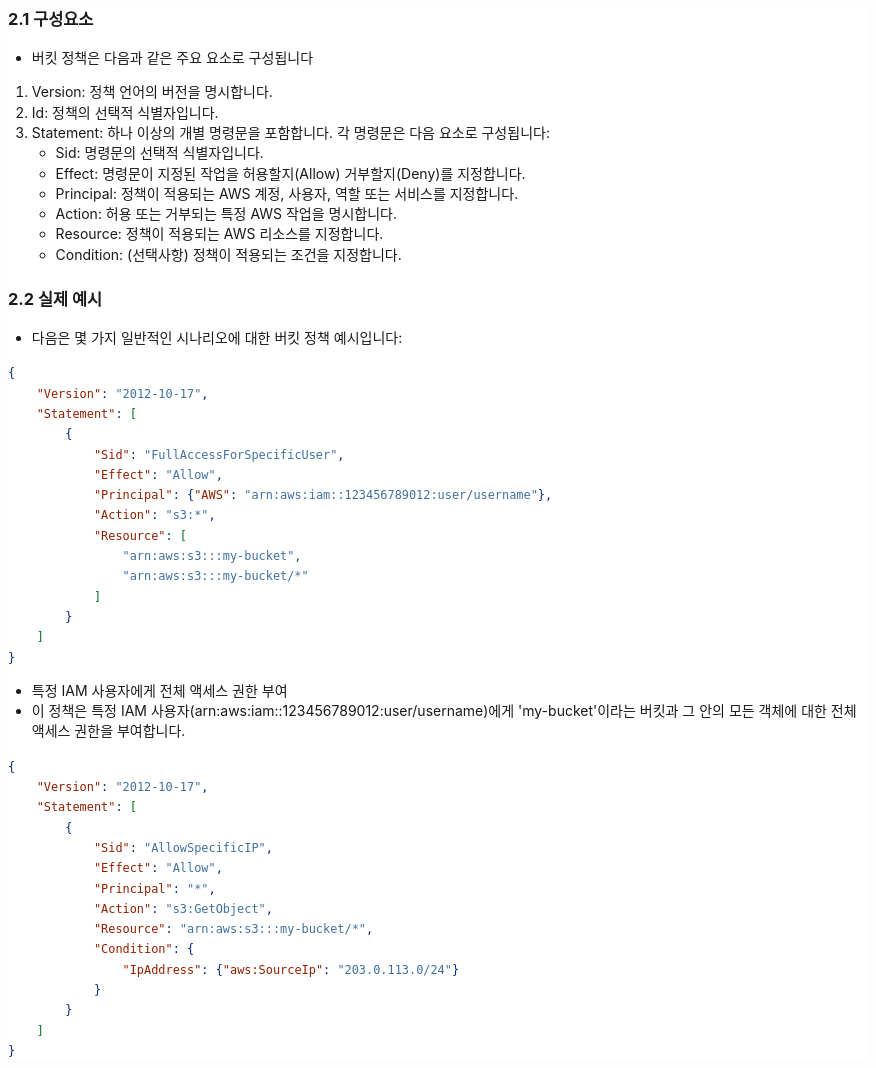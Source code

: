 

### 2.1 구성요소

- 버킷 정책은 다음과 같은 주요 요소로 구성됩니다

1. Version: 정책 언어의 버전을 명시합니다.
2. Id: 정책의 선택적 식별자입니다.
3. Statement: 하나 이상의 개별 명령문을 포함합니다. 각 명령문은 다음 요소로 구성됩니다:
    - Sid: 명령문의 선택적 식별자입니다.
    - Effect: 명령문이 지정된 작업을 허용할지(Allow) 거부할지(Deny)를 지정합니다.
    - Principal: 정책이 적용되는 AWS 계정, 사용자, 역할 또는 서비스를 지정합니다.
    - Action: 허용 또는 거부되는 특정 AWS 작업을 명시합니다.
    - Resource: 정책이 적용되는 AWS 리소스를 지정합니다.
    - Condition: (선택사항) 정책이 적용되는 조건을 지정합니다.



### 2.2 실제 예시

- 다음은 몇 가지 일반적인 시나리오에 대한 버킷 정책 예시입니다:

```json
{
    "Version": "2012-10-17",
    "Statement": [
        {
            "Sid": "FullAccessForSpecificUser",
            "Effect": "Allow",
            "Principal": {"AWS": "arn:aws:iam::123456789012:user/username"},
            "Action": "s3:*",
            "Resource": [
                "arn:aws:s3:::my-bucket",
                "arn:aws:s3:::my-bucket/*"
            ]
        }
    ]
}
```

- 특정 IAM 사용자에게 전체 액세스 권한 부여
- 이 정책은 특정 IAM 사용자(arn:aws:iam::123456789012:user/username)에게 'my-bucket'이라는 버킷과 그 안의 모든 객체에 대한 전체 액세스 권한을 부여합니다.



```json
{
    "Version": "2012-10-17",
    "Statement": [
        {
            "Sid": "AllowSpecificIP",
            "Effect": "Allow",
            "Principal": "*",
            "Action": "s3:GetObject",
            "Resource": "arn:aws:s3:::my-bucket/*",
            "Condition": {
                "IpAddress": {"aws:SourceIp": "203.0.113.0/24"}
            }
        }
    ]
}
```
